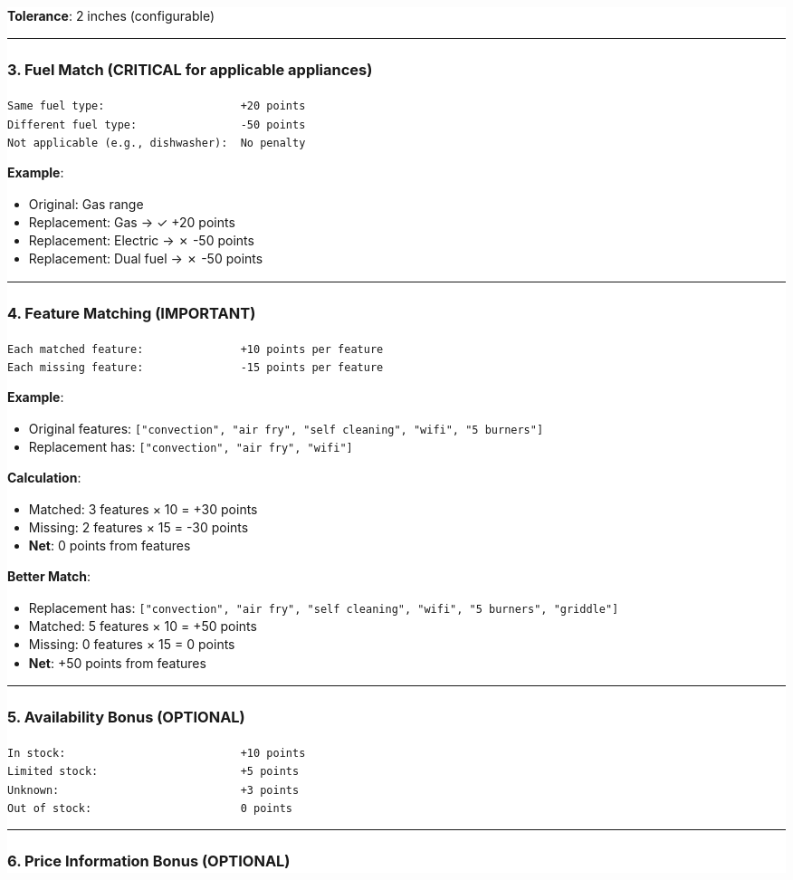 **Tolerance**: 2 inches (configurable)

---

### **3. Fuel Match** (CRITICAL for applicable appliances)

```
Same fuel type:                     +20 points
Different fuel type:                -50 points
Not applicable (e.g., dishwasher):  No penalty
```

**Example**:
- Original: Gas range
- Replacement: Gas → ✓ +20 points
- Replacement: Electric → ✗ -50 points
- Replacement: Dual fuel → ✗ -50 points

---

### **4. Feature Matching** (IMPORTANT)

```
Each matched feature:               +10 points per feature
Each missing feature:               -15 points per feature
```

**Example**:
- Original features: `["convection", "air fry", "self cleaning", "wifi", "5 burners"]`
- Replacement has: `["convection", "air fry", "wifi"]`

**Calculation**:
- Matched: 3 features × 10 = +30 points
- Missing: 2 features × 15 = -30 points
- **Net**: 0 points from features

**Better Match**:
- Replacement has: `["convection", "air fry", "self cleaning", "wifi", "5 burners", "griddle"]`
- Matched: 5 features × 10 = +50 points
- Missing: 0 features × 15 = 0 points
- **Net**: +50 points from features

---

### **5. Availability Bonus** (OPTIONAL)

```
In stock:                           +10 points
Limited stock:                      +5 points
Unknown:                            +3 points
Out of stock:                       0 points
```

---

### **6. Price Information Bonus** (OPTIONAL)
